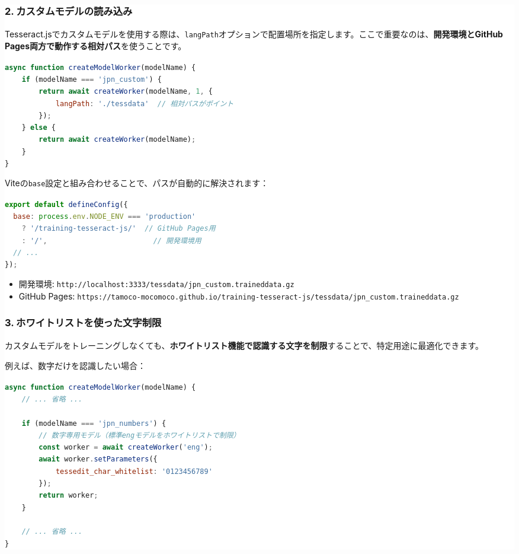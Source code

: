 ### 2. カスタムモデルの読み込み

Tesseract.jsでカスタムモデルを使用する際は、`langPath`オプションで配置場所を指定します。ここで重要なのは、**開発環境とGitHub Pages両方で動作する相対パス**を使うことです。

```javascript:app/main.js
async function createModelWorker(modelName) {
    if (modelName === 'jpn_custom') {
        return await createWorker(modelName, 1, {
            langPath: './tessdata'  // 相対パスがポイント
        });
    } else {
        return await createWorker(modelName);
    }
}
```

Viteの`base`設定と組み合わせることで、パスが自動的に解決されます：

```javascript:app/vite.config.js
export default defineConfig({
  base: process.env.NODE_ENV === 'production'
    ? '/training-tesseract-js/'  // GitHub Pages用
    : '/',                         // 開発環境用
  // ...
});
```

- 開発環境: `http://localhost:3333/tessdata/jpn_custom.traineddata.gz`
- GitHub Pages: `https://tamoco-mocomoco.github.io/training-tesseract-js/tessdata/jpn_custom.traineddata.gz`

### 3. ホワイトリストを使った文字制限

カスタムモデルをトレーニングしなくても、**ホワイトリスト機能で認識する文字を制限**することで、特定用途に最適化できます。

例えば、数字だけを認識したい場合：

```javascript:app/main.js
async function createModelWorker(modelName) {
    // ... 省略 ...

    if (modelName === 'jpn_numbers') {
        // 数字専用モデル（標準engモデルをホワイトリストで制限）
        const worker = await createWorker('eng');
        await worker.setParameters({
            tessedit_char_whitelist: '0123456789'
        });
        return worker;
    }

    // ... 省略 ...
}
```
